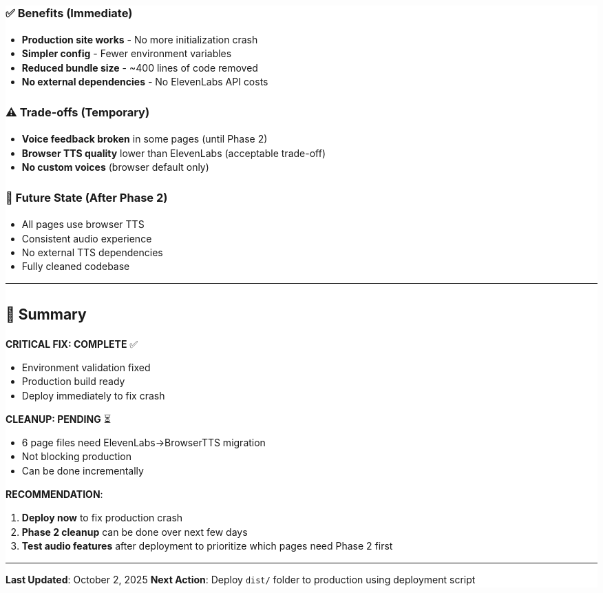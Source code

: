 ### ✅ Benefits (Immediate)
- **Production site works** - No more initialization crash
- **Simpler config** - Fewer environment variables
- **Reduced bundle size** - ~400 lines of code removed
- **No external dependencies** - No ElevenLabs API costs

### ⚠️ Trade-offs (Temporary)
- **Voice feedback broken** in some pages (until Phase 2)
- **Browser TTS quality** lower than ElevenLabs (acceptable trade-off)
- **No custom voices** (browser default only)

### 🔮 Future State (After Phase 2)
- All pages use browser TTS
- Consistent audio experience
- No external TTS dependencies
- Fully cleaned codebase

---

## 🎯 Summary

**CRITICAL FIX: COMPLETE** ✅
- Environment validation fixed
- Production build ready
- Deploy immediately to fix crash

**CLEANUP: PENDING** ⏳
- 6 page files need ElevenLabs→BrowserTTS migration
- Not blocking production
- Can be done incrementally

**RECOMMENDATION**:
1. **Deploy now** to fix production crash
2. **Phase 2 cleanup** can be done over next few days
3. **Test audio features** after deployment to prioritize which pages need Phase 2 first

---

**Last Updated**: October 2, 2025
**Next Action**: Deploy `dist/` folder to production using deployment script
